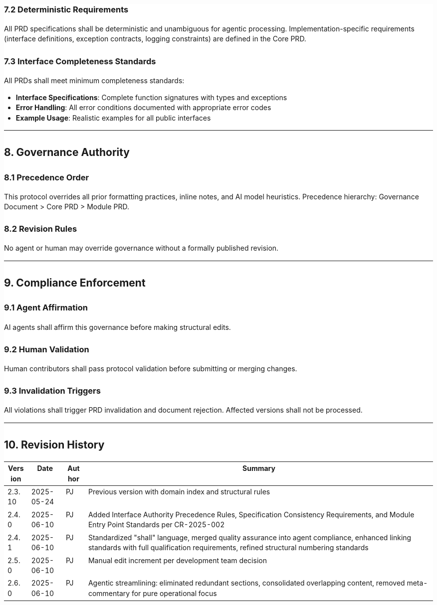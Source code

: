 ### 7.2 Deterministic Requirements
All PRD specifications shall be deterministic and unambiguous for agentic processing. Implementation-specific requirements (interface definitions, exception contracts, logging constraints) are defined in the Core PRD.

### 7.3 Interface Completeness Standards
All PRDs shall meet minimum completeness standards:
- **Interface Specifications**: Complete function signatures with types and exceptions
- **Error Handling**: All error conditions documented with appropriate error codes
- **Example Usage**: Realistic examples for all public interfaces

---

## 8. Governance Authority
### 8.1 Precedence Order
This protocol overrides all prior formatting practices, inline notes, and AI model heuristics. Precedence hierarchy: Governance Document > Core PRD > Module PRD.

### 8.2 Revision Rules
No agent or human may override governance without a formally published revision.

---

## 9. Compliance Enforcement
### 9.1 Agent Affirmation
AI agents shall affirm this governance before making structural edits.

### 9.2 Human Validation
Human contributors shall pass protocol validation before submitting or merging changes.

### 9.3 Invalidation Triggers
All violations shall trigger PRD invalidation and document rejection. Affected versions shall not be processed.

---

## 10. Revision History

| Version | Date       | Author | Summary |
|---------|------------|--------|---------|
| 2.3.10  | 2025-05-24 | PJ     | Previous version with domain index and structural rules |
| 2.4.0   | 2025-06-10 | PJ     | Added Interface Authority Precedence Rules, Specification Consistency Requirements, and Module Entry Point Standards per CR-2025-002 |
| 2.4.1   | 2025-06-10 | PJ     | Standardized "shall" language, merged quality assurance into agent compliance, enhanced linking standards with full qualification requirements, refined structural numbering standards |
| 2.5.0   | 2025-06-10 | PJ     | Manual edit increment per development team decision |
| 2.6.0   | 2025-06-10 | PJ     | Agentic streamlining: eliminated redundant sections, consolidated overlapping content, removed meta-commentary for pure operational focus |